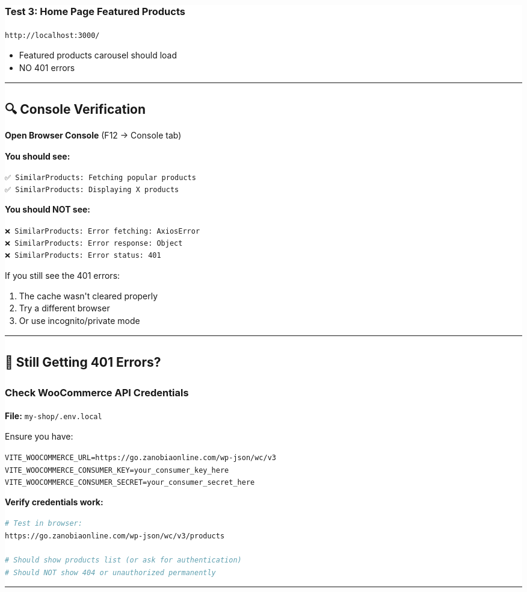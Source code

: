 ### Test 3: Home Page Featured Products
```
http://localhost:3000/
```
- Featured products carousel should load
- NO 401 errors

---

## 🔍 Console Verification

**Open Browser Console** (F12 → Console tab)

**You should see:**
```
✅ SimilarProducts: Fetching popular products
✅ SimilarProducts: Displaying X products
```

**You should NOT see:**
```
❌ SimilarProducts: Error fetching: AxiosError
❌ SimilarProducts: Error response: Object
❌ SimilarProducts: Error status: 401
```

If you still see the 401 errors:
1. The cache wasn't cleared properly
2. Try a different browser
3. Or use incognito/private mode

---

## 🚨 Still Getting 401 Errors?

### Check WooCommerce API Credentials

**File:** `my-shop/.env.local`

Ensure you have:
```env
VITE_WOOCOMMERCE_URL=https://go.zanobiaonline.com/wp-json/wc/v3
VITE_WOOCOMMERCE_CONSUMER_KEY=your_consumer_key_here
VITE_WOOCOMMERCE_CONSUMER_SECRET=your_consumer_secret_here
```

**Verify credentials work:**
```bash
# Test in browser:
https://go.zanobiaonline.com/wp-json/wc/v3/products

# Should show products list (or ask for authentication)
# Should NOT show 404 or unauthorized permanently
```

---